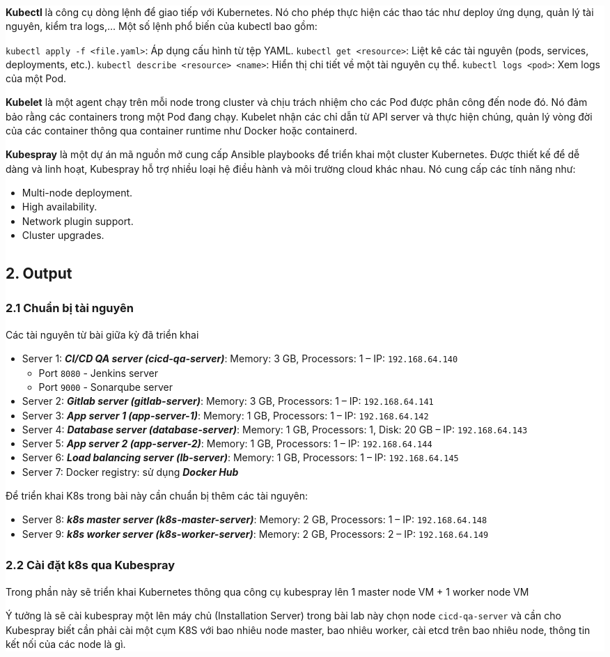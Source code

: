 **Kubectl** là công cụ dòng lệnh để giao tiếp với Kubernetes. Nó cho phép thực hiện các thao tác như deploy ứng dụng, quản lý tài nguyên, kiểm tra logs,... Một số lệnh phổ biến của kubectl bao gồm:

`kubectl apply -f <file.yaml>`: Áp dụng cấu hình từ tệp YAML.
`kubectl get <resource>`: Liệt kê các tài nguyên (pods, services, deployments, etc.).
`kubectl describe <resource> <name>`: Hiển thị chi tiết về một tài nguyên cụ thể.
`kubectl logs <pod>`: Xem logs của một Pod.

**Kubelet** là một agent chạy trên mỗi node trong cluster và chịu trách nhiệm cho các Pod được phân công đến node đó. Nó đảm bảo rằng các containers trong một Pod đang chạy. Kubelet nhận các chỉ dẫn từ API server và thực hiện chúng, quản lý vòng đời của các container thông qua container runtime như Docker hoặc containerd.

**Kubespray** là một dự án mã nguồn mở cung cấp Ansible playbooks để triển khai một cluster Kubernetes. Được thiết kế để dễ dàng và linh hoạt, Kubespray hỗ trợ nhiều loại hệ điều hành và môi trường cloud khác nhau. Nó cung cấp các tính năng như:

- Multi-node deployment.
- High availability.
- Network plugin support.
- Cluster upgrades.

## 2. Output

### 2.1 Chuẩn bị tài nguyên

Các tài nguyên từ bài giữa kỳ đã triển khai

- Server 1: **_CI/CD QA server (cicd-qa-server)_**: Memory: 3 GB, Processors: 1 – IP: `192.168.64.140`
  - Port `8080` - Jenkins server
  - Port `9000` - Sonarqube server
- Server 2: **_Gitlab server (gitlab-server)_**: Memory: 3 GB, Processors: 1 – IP: `192.168.64.141`
- Server 3: **_App server 1 (app-server-1)_**: Memory: 1 GB, Processors: 1 – IP: `192.168.64.142`
- Server 4: **_Database server (database-server)_**: Memory: 1 GB, Processors: 1, Disk: 20 GB – IP: `192.168.64.143`
- Server 5: **_App server 2 (app-server-2)_**: Memory: 1 GB, Processors: 1 – IP: `192.168.64.144`
- Server 6: **_Load balancing server (lb-server)_**: Memory: 1 GB, Processors: 1 – IP: `192.168.64.145`
- Server 7: Docker registry: sử dụng **_Docker Hub_**

Để triển khai K8s trong bài này cần chuẩn bị thêm các tài nguyên:

- Server 8: **_k8s master server (k8s-master-server)_**: Memory: 2 GB, Processors: 1 – IP: `192.168.64.148`
- Server 9: **_k8s worker server (k8s-worker-server)_**: Memory: 2 GB, Processors: 2 – IP: `192.168.64.149`

### 2.2 Cài đặt k8s qua Kubespray

Trong phần này sẽ triển khai Kubernetes thông qua công cụ kubespray lên 1 master node VM + 1 worker node VM

Ý tưởng là sẽ cài kubespray một lên máy chủ (Installation Server) trong bài lab này chọn node `cicd-qa-server` và cần cho Kubespray biết cần phải cài một cụm K8S với bao nhiêu node master, bao nhiêu worker, cài etcd trên bao nhiêu node, thông tin kết nối của các node là gì.
